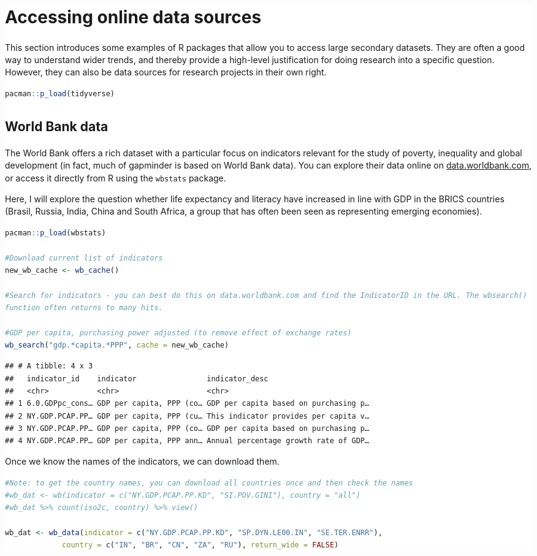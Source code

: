 # Accessing online data sources

This section introduces some examples of R packages that allow you to access large secondary datasets. They are often a good way to understand wider trends, and thereby provide a high-level justification for doing research into a specific question. However, they can also be data sources for research projects in their own right.


```r
pacman::p_load(tidyverse)
```


## World Bank data

The World Bank offers a rich dataset with a particular focus on indicators relevant for the study of poverty, inequality and global development (in fact, much of gapminder is based on World Bank data). You can explore their data online on [data.worldbank.com](https://data.worldbank.com), or access it directly from R using the `wbstats` package.

Here, I will explore the question whether life expectancy and literacy have increased in line with GDP in the BRICS countries (Brasil, Russia, India, China and South Africa, a group that has often been seen as representing emerging economies).


```r
pacman::p_load(wbstats)

#Download current list of indicators
new_wb_cache <- wb_cache()

#Search for indicators - you can best do this on data.worldbank.com and find the IndicatorID in the URL. The wbsearch() function often returns to many hits.

#GDP per capita, purchasing power adjusted (to remove effect of exchange rates)
wb_search("gdp.*capita.*PPP", cache = new_wb_cache)
```

```
## # A tibble: 4 x 3
##   indicator_id    indicator                indicator_desc                       
##   <chr>           <chr>                    <chr>                                
## 1 6.0.GDPpc_cons… GDP per capita, PPP (co… GDP per capita based on purchasing p…
## 2 NY.GDP.PCAP.PP… GDP per capita, PPP (cu… This indicator provides per capita v…
## 3 NY.GDP.PCAP.PP… GDP per capita, PPP (co… GDP per capita based on purchasing p…
## 4 NY.GDP.PCAP.PP… GDP per capita, PPP ann… Annual percentage growth rate of GDP…
```

Once we know the names of the indicators, we can download them.


```r
#Note: to get the country names, you can download all countries once and then check the names
#wb_dat <- wb(indicator = c("NY.GDP.PCAP.PP.KD", "SI.POV.GINI"), country = "all")
#wb_dat %>% count(iso2c, country) %>% view()            
                            
wb_dat <- wb_data(indicator = c("NY.GDP.PCAP.PP.KD", "SP.DYN.LE00.IN", "SE.TER.ENRR"), 
             country = c("IN", "BR", "CN", "ZA", "RU"), return_wide = FALSE)
```
